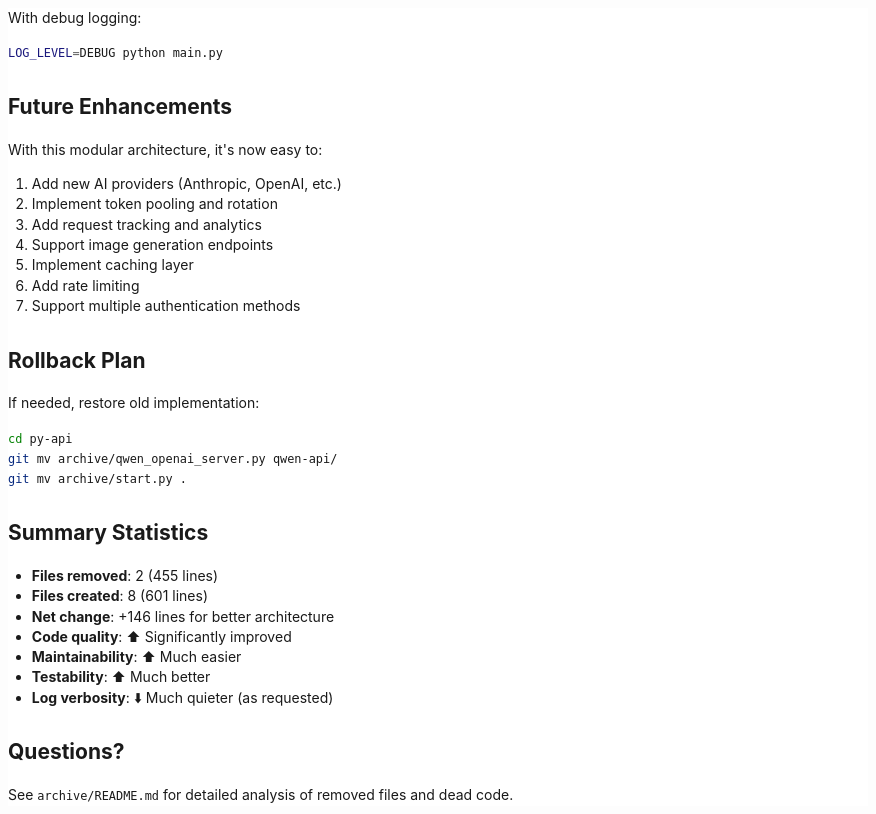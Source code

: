 With debug logging:
```bash
LOG_LEVEL=DEBUG python main.py
```

## Future Enhancements

With this modular architecture, it's now easy to:
1. Add new AI providers (Anthropic, OpenAI, etc.)
2. Implement token pooling and rotation
3. Add request tracking and analytics
4. Support image generation endpoints
5. Implement caching layer
6. Add rate limiting
7. Support multiple authentication methods

## Rollback Plan

If needed, restore old implementation:
```bash
cd py-api
git mv archive/qwen_openai_server.py qwen-api/
git mv archive/start.py .
```

## Summary Statistics

- **Files removed**: 2 (455 lines)
- **Files created**: 8 (601 lines)
- **Net change**: +146 lines for better architecture
- **Code quality**: ⬆️ Significantly improved
- **Maintainability**: ⬆️ Much easier
- **Testability**: ⬆️ Much better
- **Log verbosity**: ⬇️ Much quieter (as requested)

## Questions?

See `archive/README.md` for detailed analysis of removed files and dead code.

